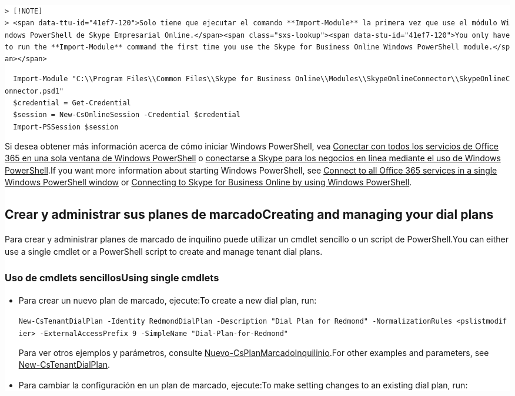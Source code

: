     > [!NOTE]
    > <span data-ttu-id="41ef7-120">Solo tiene que ejecutar el comando **Import-Module** la primera vez que use el módulo Windows PowerShell de Skype Empresarial Online.</span><span class="sxs-lookup"><span data-stu-id="41ef7-120">You only have to run the **Import-Module** command the first time you use the Skype for Business Online Windows PowerShell module.</span></span>
  
> 
  ```
    Import-Module "C:\\Program Files\\Common Files\\Skype for Business Online\\Modules\\SkypeOnlineConnector\\SkypeOnlineConnector.psd1"
    $credential = Get-Credential
    $session = New-CsOnlineSession -Credential $credential
    Import-PSSession $session
  ```

<span data-ttu-id="41ef7-121">Si desea obtener más información acerca de cómo iniciar Windows PowerShell, vea [Conectar con todos los servicios de Office 365 en una sola ventana de Windows PowerShell](https://technet.microsoft.com/EN-US/library/dn568015.aspx) o [conectarse a Skype para los negocios en línea mediante el uso de Windows PowerShell](https://technet.microsoft.com/en-us/library/dn362795%28v=ocs.15%29.aspx).</span><span class="sxs-lookup"><span data-stu-id="41ef7-121">If you want more information about starting Windows PowerShell, see [Connect to all Office 365 services in a single Windows PowerShell window](https://technet.microsoft.com/EN-US/library/dn568015.aspx) or [Connecting to Skype for Business Online by using Windows PowerShell](https://technet.microsoft.com/en-us/library/dn362795%28v=ocs.15%29.aspx).</span></span>
  
## <a name="creating-and-managing-your-dial-plans"></a><span data-ttu-id="41ef7-122">Crear y administrar sus planes de marcado</span><span class="sxs-lookup"><span data-stu-id="41ef7-122">Creating and managing your dial plans</span></span>

<span data-ttu-id="41ef7-123">Para crear y administrar planes de marcado de inquilino puede utilizar un cmdlet sencillo o un script de PowerShell.</span><span class="sxs-lookup"><span data-stu-id="41ef7-123">You can either use a single cmdlet or a PowerShell script to create and manage tenant dial plans.</span></span>
  
### <a name="using-single-cmdlets"></a><span data-ttu-id="41ef7-124">Uso de cmdlets sencillos</span><span class="sxs-lookup"><span data-stu-id="41ef7-124">Using single cmdlets</span></span>

- <span data-ttu-id="41ef7-125">Para crear un nuevo plan de marcado, ejecute:</span><span class="sxs-lookup"><span data-stu-id="41ef7-125">To create a new dial plan, run:</span></span>
    
  ```
  New-CsTenantDialPlan -Identity RedmondDialPlan -Description "Dial Plan for Redmond" -NormalizationRules <pslistmodifier> -ExternalAccessPrefix 9 -SimpleName "Dial-Plan-for-Redmond"
  ```

    <span data-ttu-id="41ef7-126">Para ver otros ejemplos y parámetros, consulte [Nuevo-CsPlanMarcadoInquilinio](https://technet.microsoft.com/library/mt775026.aspx).</span><span class="sxs-lookup"><span data-stu-id="41ef7-126">For other examples and parameters, see [New-CsTenantDialPlan](https://technet.microsoft.com/library/mt775026.aspx).</span></span>
    
- <span data-ttu-id="41ef7-127">Para cambiar la configuración en un plan de marcado, ejecute:</span><span class="sxs-lookup"><span data-stu-id="41ef7-127">To make setting changes to an existing dial plan, run:</span></span>
    